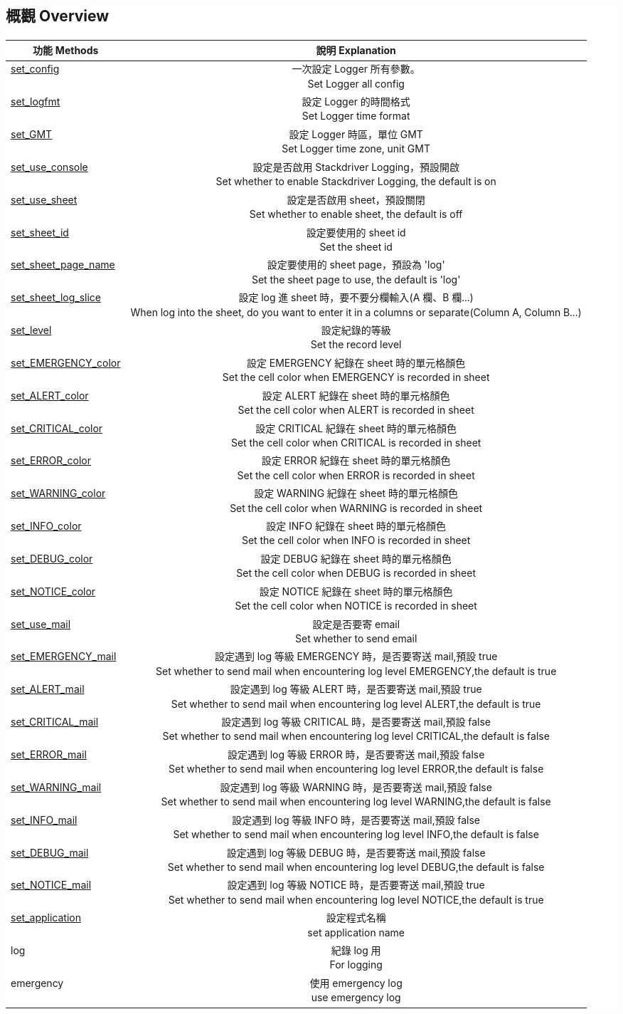 

## 概觀 Overview

| 功能 Methods                                |                                                                    說明 Explanation                                                                     |
| ------------------------------------------- | :-----------------------------------------------------------------------------------------------------------------------------------------------------: |
| [set_config](#set_config)                   |                                                   一次設定 Logger 所有參數。<br>Set Logger all config                                                   |
| [set_logfmt](#set_logfmt)                   |                                                    設定 Logger 的時間格式<br>Set Logger time format                                                     |
| [set_GMT](#set_GMT)                         |                                              設定 Logger 時區，單位 GMT<br>Set Logger time zone, unit GMT                                               |
| [set_use_console](#set_use_console)         |                       設定是否啟用 Stackdriver Logging，預設開啟<br>Set whether to enable Stackdriver Logging, the default is on                        |
| [set_use_sheet](#set_use_sheet)             |                                     設定是否啟用 sheet，預設關閉<br>Set whether to enable sheet, the default is off                                     |
| [set_sheet_id](#set_sheet_id)               |                                                        設定要使用的 sheet id<br>Set the sheet id                                                        |
| [set_sheet_page_name](#set_sheet_page_name) |                                設定要使用的 sheet page，預設為 'log'<br>Set the sheet page to use, the default is 'log'                                 |
| [set_sheet_log_slice](#set_sheet_log_slice) | 設定 log 進 sheet 時，要不要分欄輸入(A 欄、B 欄...)<br>When log into the sheet, do you want to enter it in a columns or separate(Column A, Column B...) |
| [set_level](#set_level)                     |                                                         設定紀錄的等級<br>Set the record level                                                          |
| [set_EMERGENCY_color](#set_XXX_color)       |                          設定 EMERGENCY 紀錄在 sheet 時的單元格顏色<br>Set the cell color when EMERGENCY is recorded in sheet                           |
| [set_ALERT_color](#set_XXX_color)           |                              設定 ALERT 紀錄在 sheet 時的單元格顏色<br>Set the cell color when ALERT is recorded in sheet                               |
| [set_CRITICAL_color](#set_XXX_color)        |                           設定 CRITICAL 紀錄在 sheet 時的單元格顏色<br>Set the cell color when CRITICAL is recorded in sheet                            |
| [set_ERROR_color](#set_XXX_color)           |                              設定 ERROR 紀錄在 sheet 時的單元格顏色<br>Set the cell color when ERROR is recorded in sheet                               |
| [set_WARNING_color](#set_XXX_color)         |                            設定 WARNING 紀錄在 sheet 時的單元格顏色<br>Set the cell color when WARNING is recorded in sheet                             |
| [set_INFO_color](#set_XXX_color)            |                               設定 INFO 紀錄在 sheet 時的單元格顏色<br>Set the cell color when INFO is recorded in sheet                                |
| [set_DEBUG_color](#set_XXX_color)           |                              設定 DEBUG 紀錄在 sheet 時的單元格顏色<br>Set the cell color when DEBUG is recorded in sheet                               |
| [set_NOTICE_color](#set_XXX_color)          |                             設定 NOTICE 紀錄在 sheet 時的單元格顏色<br>Set the cell color when NOTICE is recorded in sheet                              |
| [set_use_mail](#set_use_mail)               |                                                     設定是否要寄 email<br>Set whether to send email                                                     |
| [set_EMERGENCY_mail](#set_XXX_mail)         |     設定遇到 log 等級 EMERGENCY 時，是否要寄送 mail,預設 true<br>Set whether to send mail when encountering log level EMERGENCY,the default is true     |
| [set_ALERT_mail](#set_XXX_mail)             |         設定遇到 log 等級 ALERT 時，是否要寄送 mail,預設 true<br>Set whether to send mail when encountering log level ALERT,the default is true         |
| [set_CRITICAL_mail](#set_XXX_mail)          |     設定遇到 log 等級 CRITICAL 時，是否要寄送 mail,預設 false<br>Set whether to send mail when encountering log level CRITICAL,the default is false     |
| [set_ERROR_mail](#set_XXX_mail)             |        設定遇到 log 等級 ERROR 時，是否要寄送 mail,預設 false<br>Set whether to send mail when encountering log level ERROR,the default is false        |
| [set_WARNING_mail](#set_XXX_mail)           |      設定遇到 log 等級 WARNING 時，是否要寄送 mail,預設 false<br>Set whether to send mail when encountering log level WARNING,the default is false      |
| [set_INFO_mail](#set_XXX_mail)              |         設定遇到 log 等級 INFO 時，是否要寄送 mail,預設 false<br>Set whether to send mail when encountering log level INFO,the default is false         |
| [set_DEBUG_mail](#set_XXX_mail)             |        設定遇到 log 等級 DEBUG 時，是否要寄送 mail,預設 false<br>Set whether to send mail when encountering log level DEBUG,the default is false        |
| [set_NOTICE_mail](#set_XXX_mail)            |        設定遇到 log 等級 NOTICE 時，是否要寄送 mail,預設 true<br>Set whether to send mail when encountering log level NOTICE,the default is true        |
| [set_application](#set_applicationF)        |                                                          設定程式名稱<br>set application name                                                           |
| log                                         |                                                               紀錄 log 用<br>For logging                                                                |
| emergency                                   |                                                        使用 emergency log<br> use emergency log                                                         |